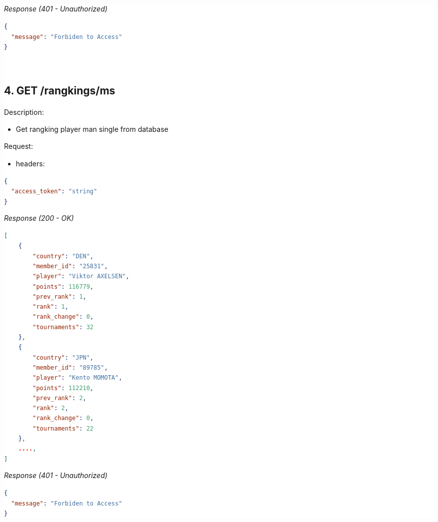_Response (401 - Unauthorized)_

```json
{
  "message": "Forbiden to Access"
}
```

&nbsp;

## 4. GET /rangkings/ms

Description:
- Get  rangking player man single from database

Request:

- headers: 

```json
{
  "access_token": "string"
}
```

_Response (200 - OK)_

```json
[
    {
        "country": "DEN",
        "member_id": "25831",
        "player": "Viktor AXELSEN",
        "points": 116779,
        "prev_rank": 1,
        "rank": 1,
        "rank_change": 0,
        "tournaments": 32
    },
    {
        "country": "JPN",
        "member_id": "89785",
        "player": "Kento MOMOTA",
        "points": 112210,
        "prev_rank": 2,
        "rank": 2,
        "rank_change": 0,
        "tournaments": 22
    },
    ....,
]
```

_Response (401 - Unauthorized)_

```json
{
  "message": "Forbiden to Access"
}
```
